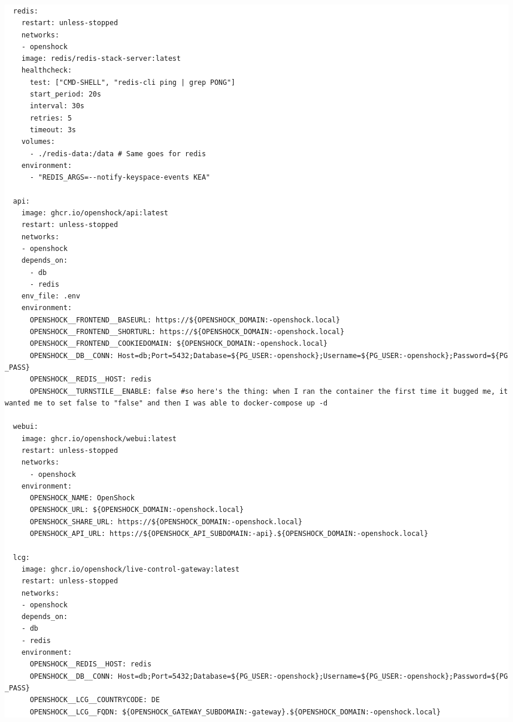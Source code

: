       redis:
        restart: unless-stopped
        networks:
        - openshock
        image: redis/redis-stack-server:latest
        healthcheck:
          test: ["CMD-SHELL", "redis-cli ping | grep PONG"]
          start_period: 20s
          interval: 30s
          retries: 5
          timeout: 3s
        volumes:
          - ./redis-data:/data # Same goes for redis
        environment:
          - "REDIS_ARGS=--notify-keyspace-events KEA"

      api:
        image: ghcr.io/openshock/api:latest
        restart: unless-stopped
        networks:
        - openshock
        depends_on:
          - db
          - redis
        env_file: .env
        environment:
          OPENSHOCK__FRONTEND__BASEURL: https://${OPENSHOCK_DOMAIN:-openshock.local}
          OPENSHOCK__FRONTEND__SHORTURL: https://${OPENSHOCK_DOMAIN:-openshock.local}
          OPENSHOCK__FRONTEND__COOKIEDOMAIN: ${OPENSHOCK_DOMAIN:-openshock.local}
          OPENSHOCK__DB__CONN: Host=db;Port=5432;Database=${PG_USER:-openshock};Username=${PG_USER:-openshock};Password=${PG_PASS}
          OPENSHOCK__REDIS__HOST: redis
          OPENSHOCK__TURNSTILE__ENABLE: false #so here's the thing: when I ran the container the first time it bugged me, it wanted me to set false to "false" and then I was able to docker-compose up -d
      
      webui:
        image: ghcr.io/openshock/webui:latest
        restart: unless-stopped
        networks:
          - openshock
        environment:
          OPENSHOCK_NAME: OpenShock
          OPENSHOCK_URL: ${OPENSHOCK_DOMAIN:-openshock.local}
          OPENSHOCK_SHARE_URL: https://${OPENSHOCK_DOMAIN:-openshock.local}
          OPENSHOCK_API_URL: https://${OPENSHOCK_API_SUBDOMAIN:-api}.${OPENSHOCK_DOMAIN:-openshock.local}

      lcg:
        image: ghcr.io/openshock/live-control-gateway:latest
        restart: unless-stopped
        networks:
        - openshock
        depends_on:
        - db
        - redis
        environment:
          OPENSHOCK__REDIS__HOST: redis
          OPENSHOCK__DB__CONN: Host=db;Port=5432;Database=${PG_USER:-openshock};Username=${PG_USER:-openshock};Password=${PG_PASS}
          OPENSHOCK__LCG__COUNTRYCODE: DE
          OPENSHOCK__LCG__FQDN: ${OPENSHOCK_GATEWAY_SUBDOMAIN:-gateway}.${OPENSHOCK_DOMAIN:-openshock.local}
